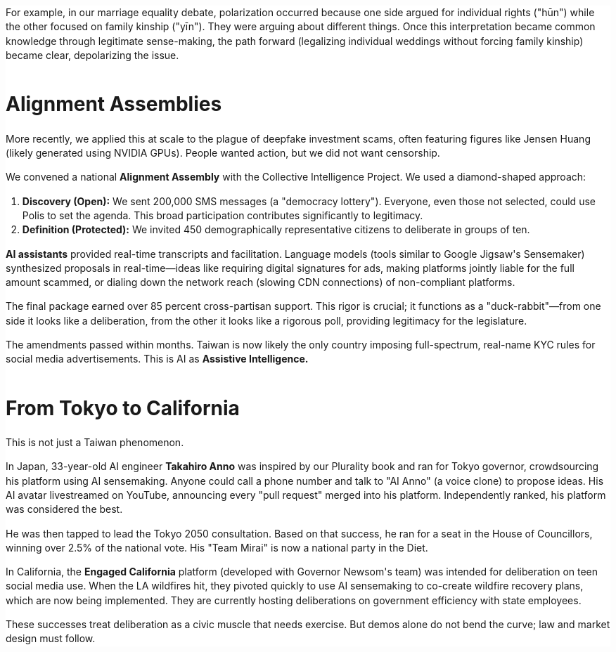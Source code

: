 For example, in our marriage equality debate, polarization occurred because one side argued for individual rights ("hūn") while the other focused on family kinship ("yīn"). They were arguing about different things. Once this interpretation became common knowledge through legitimate sense-making, the path forward (legalizing individual weddings without forcing family kinship) became clear, depolarizing the issue.

# Alignment Assemblies

More recently, we applied this at scale to the plague of deepfake investment scams, often featuring figures like Jensen Huang (likely generated using NVIDIA GPUs). People wanted action, but we did not want censorship.

We convened a national **Alignment Assembly** with the Collective Intelligence Project. We used a diamond-shaped approach:

1.  **Discovery (Open):** We sent 200,000 SMS messages (a "democracy lottery"). Everyone, even those not selected, could use Polis to set the agenda. This broad participation contributes significantly to legitimacy.
2.  **Definition (Protected):** We invited 450 demographically representative citizens to deliberate in groups of ten.

**AI assistants** provided real-time transcripts and facilitation. Language models (tools similar to Google Jigsaw's Sensemaker) synthesized proposals in real-time—ideas like requiring digital signatures for ads, making platforms jointly liable for the full amount scammed, or dialing down the network reach (slowing CDN connections) of non-compliant platforms.

The final package earned over 85 percent cross-partisan support. This rigor is crucial; it functions as a "duck-rabbit"—from one side it looks like a deliberation, from the other it looks like a rigorous poll, providing legitimacy for the legislature.

The amendments passed within months. Taiwan is now likely the only country imposing full-spectrum, real-name KYC rules for social media advertisements. This is AI as **Assistive Intelligence.**

# From Tokyo to California

This is not just a Taiwan phenomenon.

In Japan, 33-year-old AI engineer **Takahiro Anno** was inspired by our Plurality book and ran for Tokyo governor, crowdsourcing his platform using AI sensemaking. Anyone could call a phone number and talk to "AI Anno" (a voice clone) to propose ideas. His AI avatar livestreamed on YouTube, announcing every "pull request" merged into his platform. Independently ranked, his platform was considered the best.

He was then tapped to lead the Tokyo 2050 consultation. Based on that success, he ran for a seat in the House of Councillors, winning over 2.5% of the national vote. His "Team Mirai" is now a national party in the Diet.

In California, the **Engaged California** platform (developed with Governor Newsom's team) was intended for deliberation on teen social media use. When the LA wildfires hit, they pivoted quickly to use AI sensemaking to co-create wildfire recovery plans, which are now being implemented. They are currently hosting deliberations on government efficiency with state employees.

These successes treat deliberation as a civic muscle that needs exercise. But demos alone do not bend the curve; law and market design must follow.
